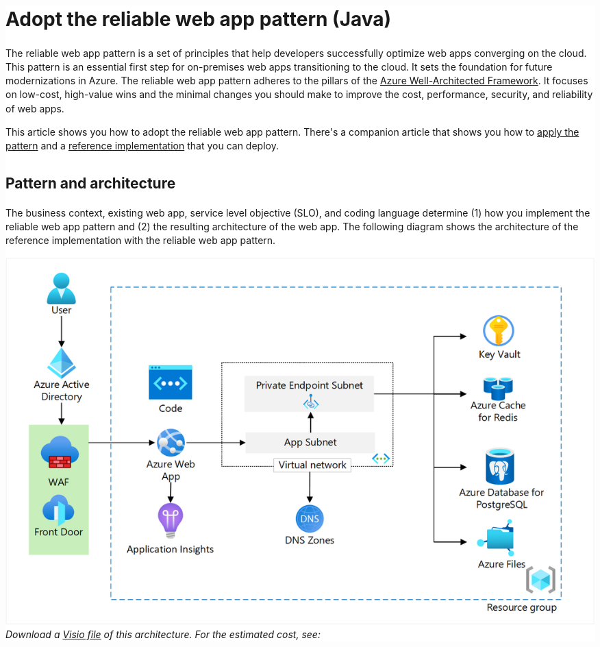 # Adopt the reliable web app pattern (Java)

The reliable web app pattern is a set of principles that help developers successfully optimize web apps converging on the cloud. This pattern is an essential first step for on-premises web apps transitioning to the cloud. It sets the foundation for future modernizations in Azure. The reliable web app pattern adheres to the pillars of the [Azure Well-Architected Framework](https://learn.microsoft.com/en-us/azure/architecture/framework/). It focuses on low-cost, high-value wins and the minimal changes you should make to improve the cost, performance, security, and reliability of web apps.

This article shows you how to adopt the reliable web app pattern. There's a companion article that shows you how to [apply the pattern](apply-pattern.md) and a [reference implementation](README.md#steps-to-deploy-the-reference-implementation) that you can deploy.

## Pattern and architecture

The business context, existing web app, service level objective (SLO), and coding language determine (1) how you implement the reliable web app pattern and (2) the resulting architecture of the web app. The following diagram shows the architecture of the reference implementation with the reliable web app pattern.

[![Diagram showing the architecture of the reference implementation](docs/assets/java-architecture.png)](docs/assets/java-architecture.png)
*Download a [Visio file](https://arch-center.azureedge.net/reliable-web-app-java.vsdx) of this architecture. For the estimated cost, see:*
